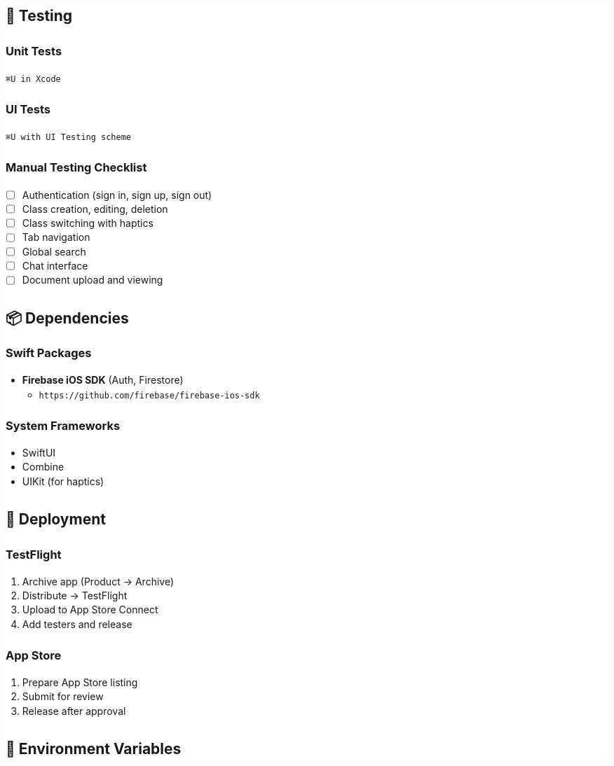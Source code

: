## 🧪 Testing

### Unit Tests
```bash
⌘U in Xcode
```

### UI Tests
```bash
⌘U with UI Testing scheme
```

### Manual Testing Checklist
- [ ] Authentication (sign in, sign up, sign out)
- [ ] Class creation, editing, deletion
- [ ] Class switching with haptics
- [ ] Tab navigation
- [ ] Global search
- [ ] Chat interface
- [ ] Document upload and viewing

## 📦 Dependencies

### Swift Packages
- **Firebase iOS SDK** (Auth, Firestore)
  - `https://github.com/firebase/firebase-ios-sdk`

### System Frameworks
- SwiftUI
- Combine
- UIKit (for haptics)

## 🚢 Deployment

### TestFlight
1. Archive app (Product → Archive)
2. Distribute → TestFlight
3. Upload to App Store Connect
4. Add testers and release

### App Store
1. Prepare App Store listing
2. Submit for review
3. Release after approval

## 🔐 Environment Variables
